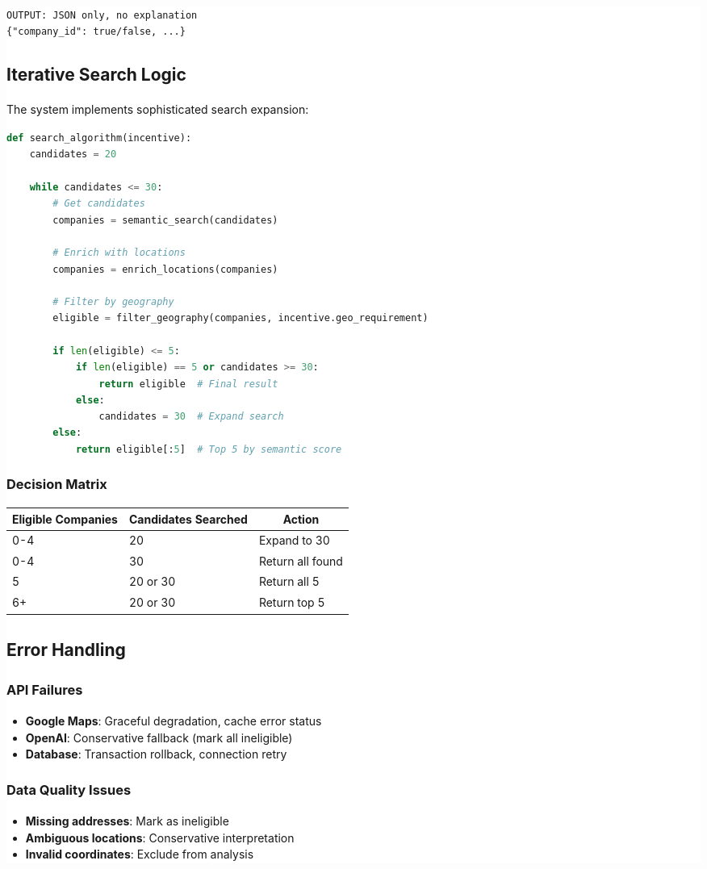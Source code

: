 ```
OUTPUT: JSON only, no explanation
{"company_id": true/false, ...}
```

## Iterative Search Logic

The system implements sophisticated search expansion:

```python
def search_algorithm(incentive):
    candidates = 20
    
    while candidates <= 30:
        # Get candidates
        companies = semantic_search(candidates)
        
        # Enrich with locations
        companies = enrich_locations(companies)
        
        # Filter by geography
        eligible = filter_geography(companies, incentive.geo_requirement)
        
        if len(eligible) <= 5:
            if len(eligible) == 5 or candidates >= 30:
                return eligible  # Final result
            else:
                candidates = 30  # Expand search
        else:
            return eligible[:5]  # Top 5 by semantic score
```

### Decision Matrix
| Eligible Companies | Candidates Searched | Action |
|-------------------|-------------------|---------|
| 0-4 | 20 | Expand to 30 |
| 0-4 | 30 | Return all found |
| 5 | 20 or 30 | Return all 5 |
| 6+ | 20 or 30 | Return top 5 |

## Error Handling

### API Failures
- **Google Maps**: Graceful degradation, cache error status
- **OpenAI**: Conservative fallback (mark all ineligible)
- **Database**: Transaction rollback, connection retry

### Data Quality Issues
- **Missing addresses**: Mark as ineligible
- **Ambiguous locations**: Conservative interpretation
- **Invalid coordinates**: Exclude from analysis
